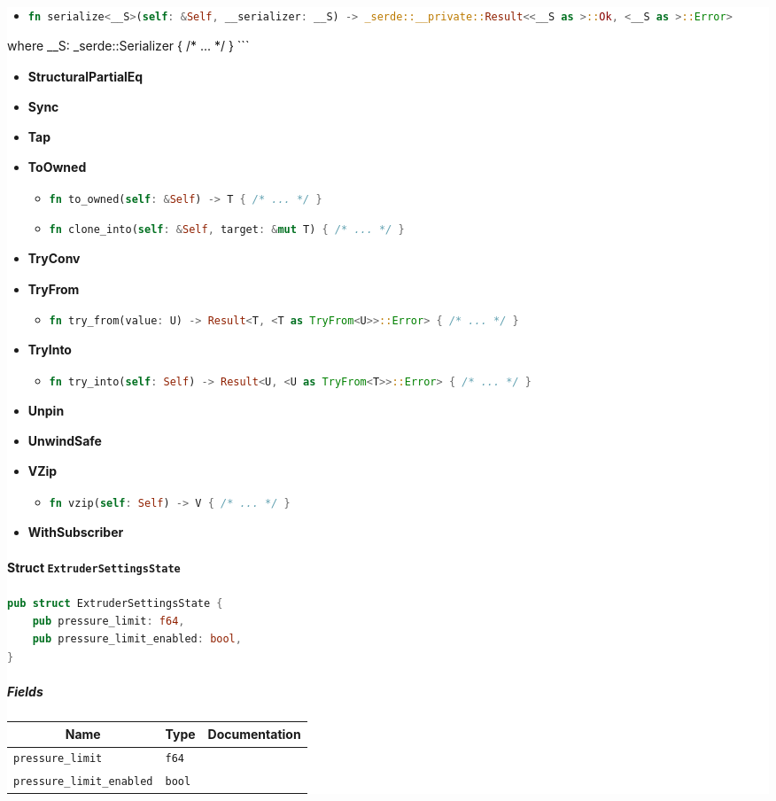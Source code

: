   - ```rust
    fn serialize<__S>(self: &Self, __serializer: __S) -> _serde::__private::Result<<__S as >::Ok, <__S as >::Error>
where
    __S: _serde::Serializer { /* ... */ }
    ```

- **StructuralPartialEq**
- **Sync**
- **Tap**
- **ToOwned**
  - ```rust
    fn to_owned(self: &Self) -> T { /* ... */ }
    ```

  - ```rust
    fn clone_into(self: &Self, target: &mut T) { /* ... */ }
    ```

- **TryConv**
- **TryFrom**
  - ```rust
    fn try_from(value: U) -> Result<T, <T as TryFrom<U>>::Error> { /* ... */ }
    ```

- **TryInto**
  - ```rust
    fn try_into(self: Self) -> Result<U, <U as TryFrom<T>>::Error> { /* ... */ }
    ```

- **Unpin**
- **UnwindSafe**
- **VZip**
  - ```rust
    fn vzip(self: Self) -> V { /* ... */ }
    ```

- **WithSubscriber**
#### Struct `ExtruderSettingsState`

```rust
pub struct ExtruderSettingsState {
    pub pressure_limit: f64,
    pub pressure_limit_enabled: bool,
}
```

##### Fields

| Name | Type | Documentation |
|------|------|---------------|
| `pressure_limit` | `f64` |  |
| `pressure_limit_enabled` | `bool` |  |
